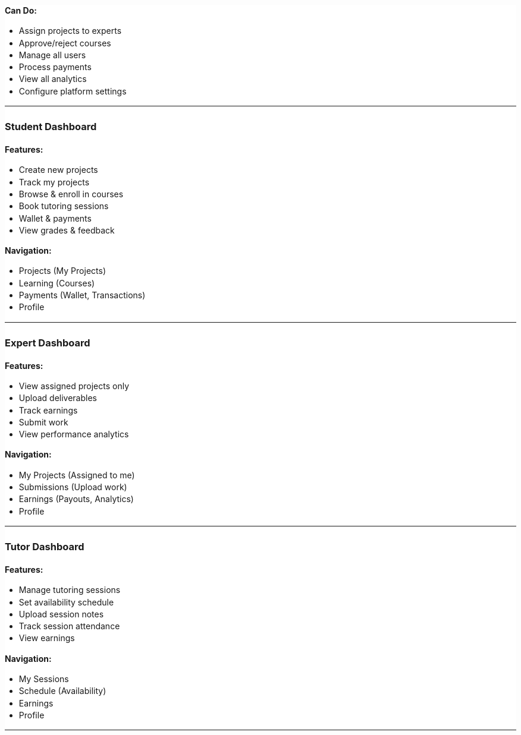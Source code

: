 **Can Do:**
- Assign projects to experts
- Approve/reject courses
- Manage all users
- Process payments
- View all analytics
- Configure platform settings

---

### Student Dashboard
**Features:**
- Create new projects
- Track my projects
- Browse & enroll in courses
- Book tutoring sessions
- Wallet & payments
- View grades & feedback

**Navigation:**
- Projects (My Projects)
- Learning (Courses)
- Payments (Wallet, Transactions)
- Profile

---

### Expert Dashboard
**Features:**
- View assigned projects only
- Upload deliverables
- Track earnings
- Submit work
- View performance analytics

**Navigation:**
- My Projects (Assigned to me)
- Submissions (Upload work)
- Earnings (Payouts, Analytics)
- Profile

---

### Tutor Dashboard
**Features:**
- Manage tutoring sessions
- Set availability schedule
- Upload session notes
- Track session attendance
- View earnings

**Navigation:**
- My Sessions
- Schedule (Availability)
- Earnings
- Profile

---